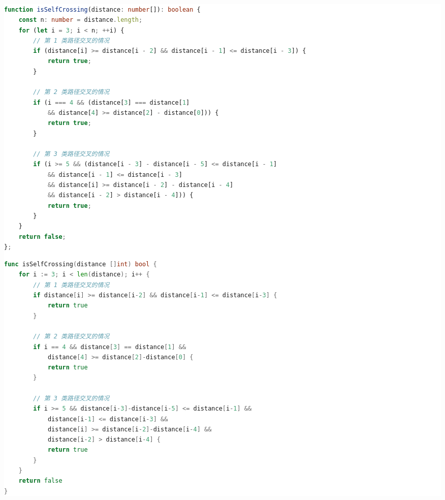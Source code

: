
```TypeScript [sol1-TypeScript]
function isSelfCrossing(distance: number[]): boolean {
    const n: number = distance.length;
    for (let i = 3; i < n; ++i) {
        // 第 1 类路径交叉的情况
        if (distance[i] >= distance[i - 2] && distance[i - 1] <= distance[i - 3]) {
            return true;
        }

        // 第 2 类路径交叉的情况
        if (i === 4 && (distance[3] === distance[1]
            && distance[4] >= distance[2] - distance[0])) {
            return true;
        }

        // 第 3 类路径交叉的情况
        if (i >= 5 && (distance[i - 3] - distance[i - 5] <= distance[i - 1]
            && distance[i - 1] <= distance[i - 3]
            && distance[i] >= distance[i - 2] - distance[i - 4]
            && distance[i - 2] > distance[i - 4])) {
            return true;
        }
    }
    return false;
};
```

```go [sol1-Golang]
func isSelfCrossing(distance []int) bool {
    for i := 3; i < len(distance); i++ {
        // 第 1 类路径交叉的情况
        if distance[i] >= distance[i-2] && distance[i-1] <= distance[i-3] {
            return true
        }

        // 第 2 类路径交叉的情况
        if i == 4 && distance[3] == distance[1] &&
            distance[4] >= distance[2]-distance[0] {
            return true
        }

        // 第 3 类路径交叉的情况
        if i >= 5 && distance[i-3]-distance[i-5] <= distance[i-1] &&
            distance[i-1] <= distance[i-3] &&
            distance[i] >= distance[i-2]-distance[i-4] &&
            distance[i-2] > distance[i-4] {
            return true
        }
    }
    return false
}
```
